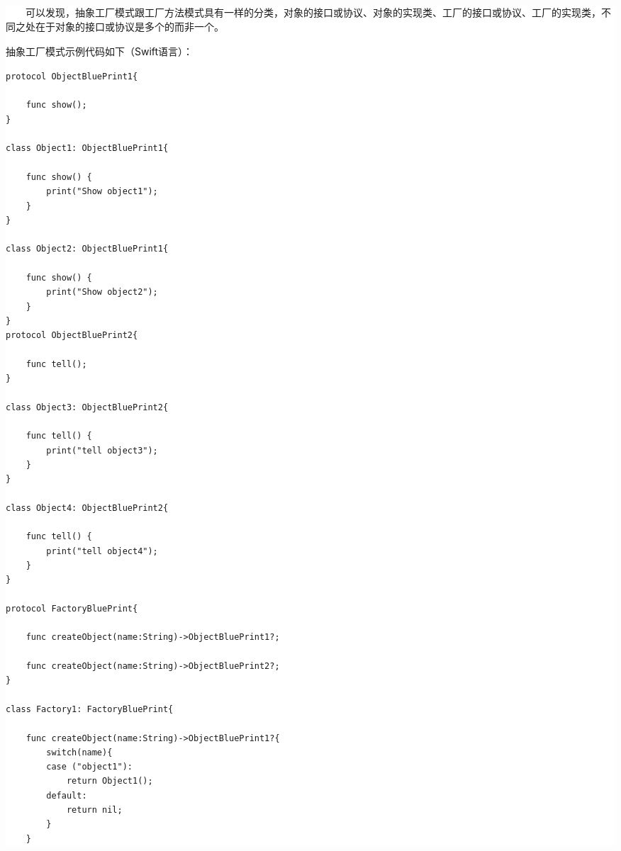 &emsp;&emsp;可以发现，抽象工厂模式跟工厂方法模式具有一样的分类，对象的接口或协议、对象的实现类、工厂的接口或协议、工厂的实现类，不同之处在于对象的接口或协议是多个的而非一个。

抽象工厂模式示例代码如下（Swift语言）：

	protocol ObjectBluePrint1{
	    
	    func show();
	}

	class Object1: ObjectBluePrint1{
	    
	    func show() {
	        print("Show object1");
	    }
	}

	class Object2: ObjectBluePrint1{
	    
	    func show() {
	        print("Show object2");
	    }
	}
	protocol ObjectBluePrint2{
	    
	    func tell();
	}

	class Object3: ObjectBluePrint2{
	    
	    func tell() {
	        print("tell object3");
	    }
	}

	class Object4: ObjectBluePrint2{
	    
	    func tell() {
	        print("tell object4");
	    }
	}

	protocol FactoryBluePrint{
	    
	    func createObject(name:String)->ObjectBluePrint1?;
	    
	    func createObject(name:String)->ObjectBluePrint2?;
	}

	class Factory1: FactoryBluePrint{
	    
	    func createObject(name:String)->ObjectBluePrint1?{
	        switch(name){
	        case ("object1"):
	            return Object1();
	        default:
	            return nil;
	        }
	    }
	    